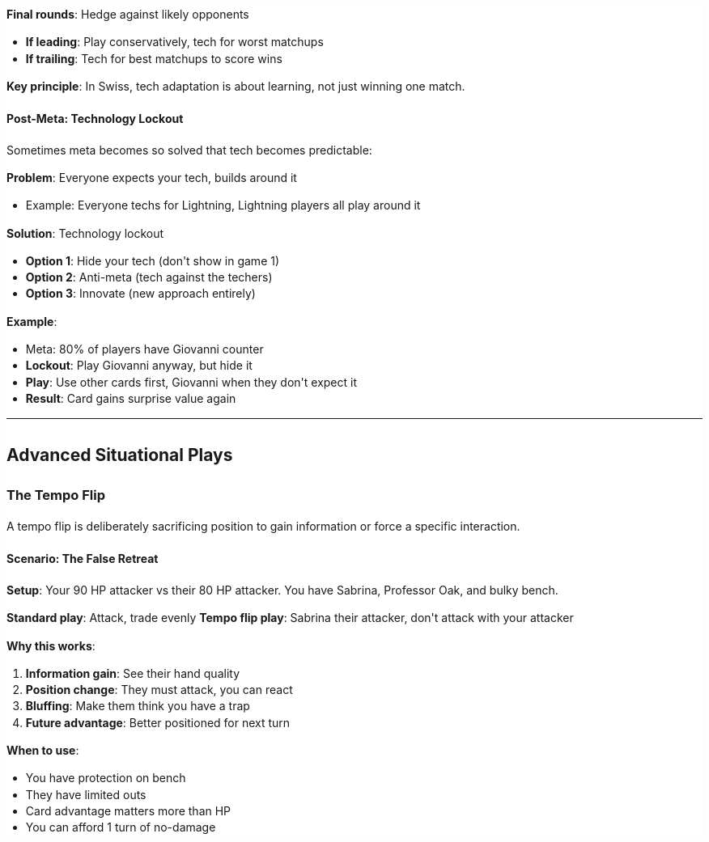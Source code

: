 **Final rounds**: Hedge against likely opponents

- **If leading**: Play conservatively, tech for worst matchups
- **If trailing**: Tech for best matchups to score wins

**Key principle**: In Swiss, tech adaptation is about learning, not just winning one match.

#### **Post-Meta: Technology Lockout**

Sometimes meta becomes so solved that tech becomes predictable:

**Problem**: Everyone expects your tech, builds around it

- Example: Everyone techs for Lightning, Lightning players all play around it

**Solution**: Technology lockout

- **Option 1**: Hide your tech (don't show in game 1)
- **Option 2**: Anti-meta (tech against the techers)
- **Option 3**: Innovate (new approach entirely)

**Example**:

- Meta: 80% of players have Giovanni counter
- **Lockout**: Play Giovanni anyway, but hide it
- **Play**: Use other cards first, Giovanni when they don't expect it
- **Result**: Card gains surprise value again

---

## Advanced Situational Plays

### The Tempo Flip

A tempo flip is deliberately sacrificing position to gain information or force a specific interaction.

#### **Scenario: The False Retreat**

**Setup**: Your 90 HP attacker vs their 80 HP attacker. You have Sabrina, Professor Oak, and bulky bench.

**Standard play**: Attack, trade evenly
**Tempo flip play**: Sabrina their attacker, don't attack with your attacker

**Why this works**:

1. **Information gain**: See their hand quality
2. **Position change**: They must attack, you can react
3. **Bluffing**: Make them think you have a trap
4. **Future advantage**: Better positioned for next turn

**When to use**:

- You have protection on bench
- They have limited outs
- Card advantage matters more than HP
- You can afford 1 turn of no-damage
